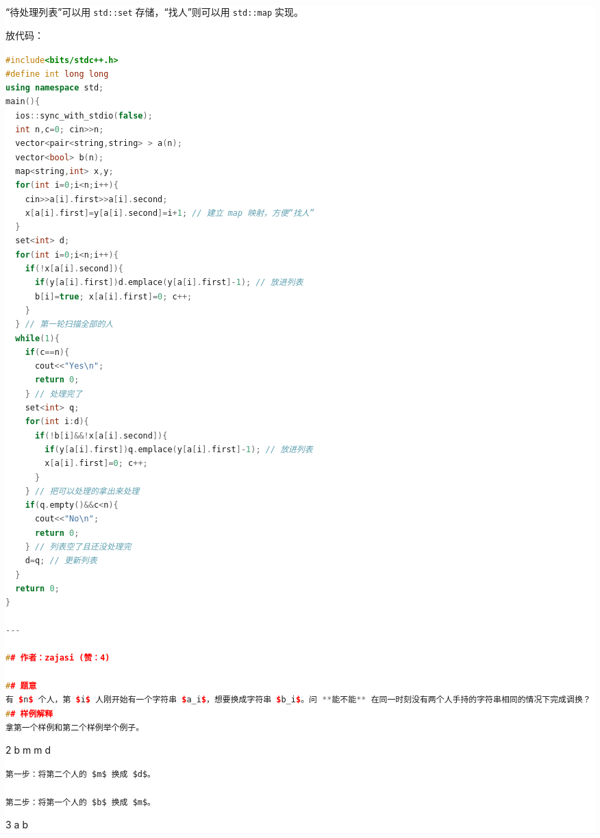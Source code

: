 “待处理列表”可以用 `std::set` 存储，“找人”则可以用 `std::map`	实现。

放代码：

```cpp
#include<bits/stdc++.h>
#define int long long
using namespace std;
main(){
  ios::sync_with_stdio(false);
  int n,c=0; cin>>n;
  vector<pair<string,string> > a(n);
  vector<bool> b(n);
  map<string,int> x,y;
  for(int i=0;i<n;i++){
    cin>>a[i].first>>a[i].second;
    x[a[i].first]=y[a[i].second]=i+1; // 建立 map 映射，方便“找人”
  }
  set<int> d;
  for(int i=0;i<n;i++){
    if(!x[a[i].second]){
      if(y[a[i].first])d.emplace(y[a[i].first]-1); // 放进列表
      b[i]=true; x[a[i].first]=0; c++;
    }
  } // 第一轮扫描全部的人
  while(1){
    if(c==n){
      cout<<"Yes\n";
      return 0;
    } // 处理完了
    set<int> q;
    for(int i:d){
      if(!b[i]&&!x[a[i].second]){
        if(y[a[i].first])q.emplace(y[a[i].first]-1); // 放进列表
        x[a[i].first]=0; c++;
      }
    } // 把可以处理的拿出来处理
    if(q.empty()&&c<n){
      cout<<"No\n";
      return 0;
    } // 列表空了且还没处理完
    d=q; // 更新列表
  }
  return 0;
}

---

## 作者：zajasi (赞：4)

## 题意
有 $n$ 个人，第 $i$ 人刚开始有一个字符串 $a_i$，想要换成字符串 $b_i$。问 **能不能** 在同一时刻没有两个人手持的字符串相同的情况下完成调换？
## 样例解释
拿第一个样例和第二个样例举个例子。
```
2
b m
m d
```
第一步：将第二个人的 $m$ 换成 $d$。

第二步：将第一个人的 $b$ 换成 $m$。
```
3
a b

[problemUrl]: https://atcoder.jp/contests/abc285/tasks/abc285_d